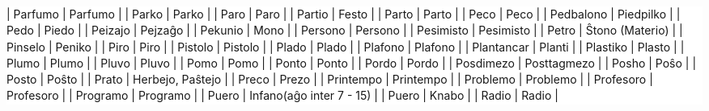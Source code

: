 | Parfumo      | Parfumo                          |
| Parko        | Parko                            |
| Paro         | Paro                             |
| Partio       | Festo                            |
| Parto        | Parto                            |
| Peco         | Peco                             |
| Pedbalono    | Piedpilko                        |
| Pedo         | Piedo                            |
| Peizajo      | Pejzaĝo                          |
| Pekunio      | Mono                             |
| Persono      | Persono                          |
| Pesimisto    | Pesimisto                        |
| Petro        | Ŝtono (Materio)                  |
| Pinselo      | Peniko                           |
| Piro         | Piro                             |
| Pistolo      | Pistolo                          |
| Plado        | Plado                            |
| Plafono      | Plafono                          |
| Plantancar   | Planti                           |
| Plastiko     | Plasto                           |
| Plumo        | Plumo                            |
| Pluvo        | Pluvo                            |
| Pomo         | Pomo                             |
| Ponto        | Ponto                            |
| Pordo        | Pordo                            |
| Posdimezo    | Posttagmezo                      |
| Posho        | Poŝo                             |
| Posto        | Poŝto                            |
| Prato        | Herbejo, Paŝtejo                 |
| Preco        | Prezo                            |
| Printempo    | Printempo                        |
| Problemo     | Problemo                         |
| Profesoro    | Profesoro                        |
| Programo     | Programo                         |
| Puero        | Infano(aĝo inter 7 - 15)         |
| Puero        | Knabo                            |
| Radio        | Radio                            |